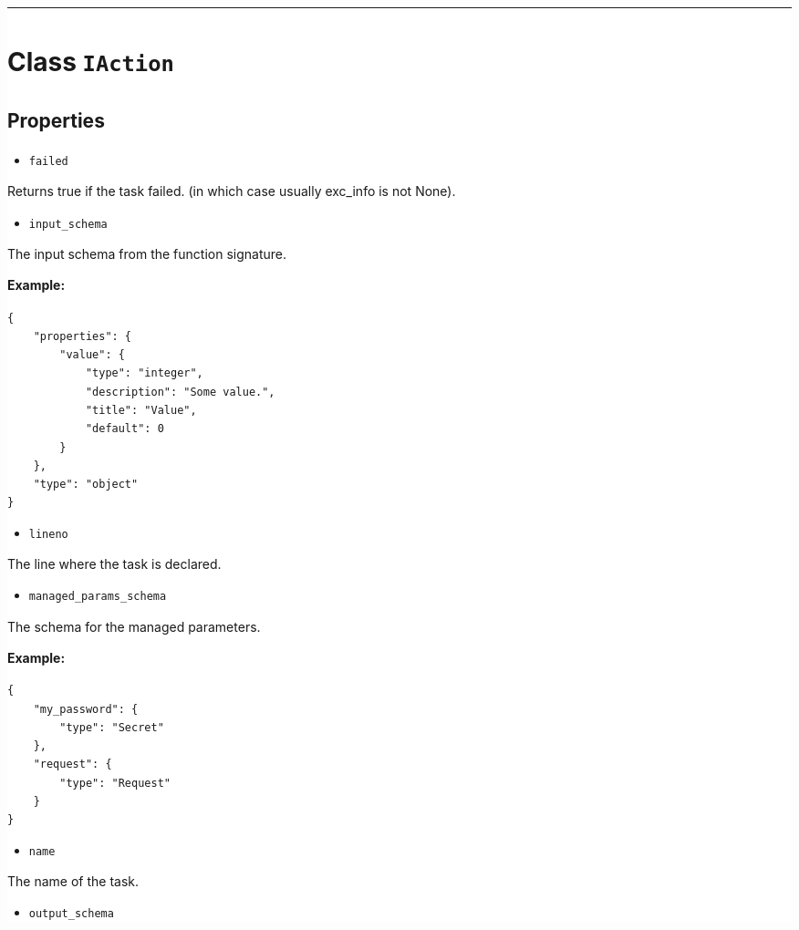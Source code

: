 ______________________________________________________________________

# Class `IAction`

## Properties

- `failed`

Returns true if the task failed. (in which case usually exc_info is not None).

- `input_schema`

The input schema from the function signature.

**Example:**

```
{
    "properties": {
        "value": {
            "type": "integer",
            "description": "Some value.",
            "title": "Value",
            "default": 0
        }
    },
    "type": "object"
}
```

- `lineno`

The line where the task is declared.

- `managed_params_schema`

The schema for the managed parameters.

**Example:**

```
{
    "my_password": {
        "type": "Secret"
    },
    "request": {
        "type": "Request"
    }
}
```

- `name`

The name of the task.

- `output_schema`
